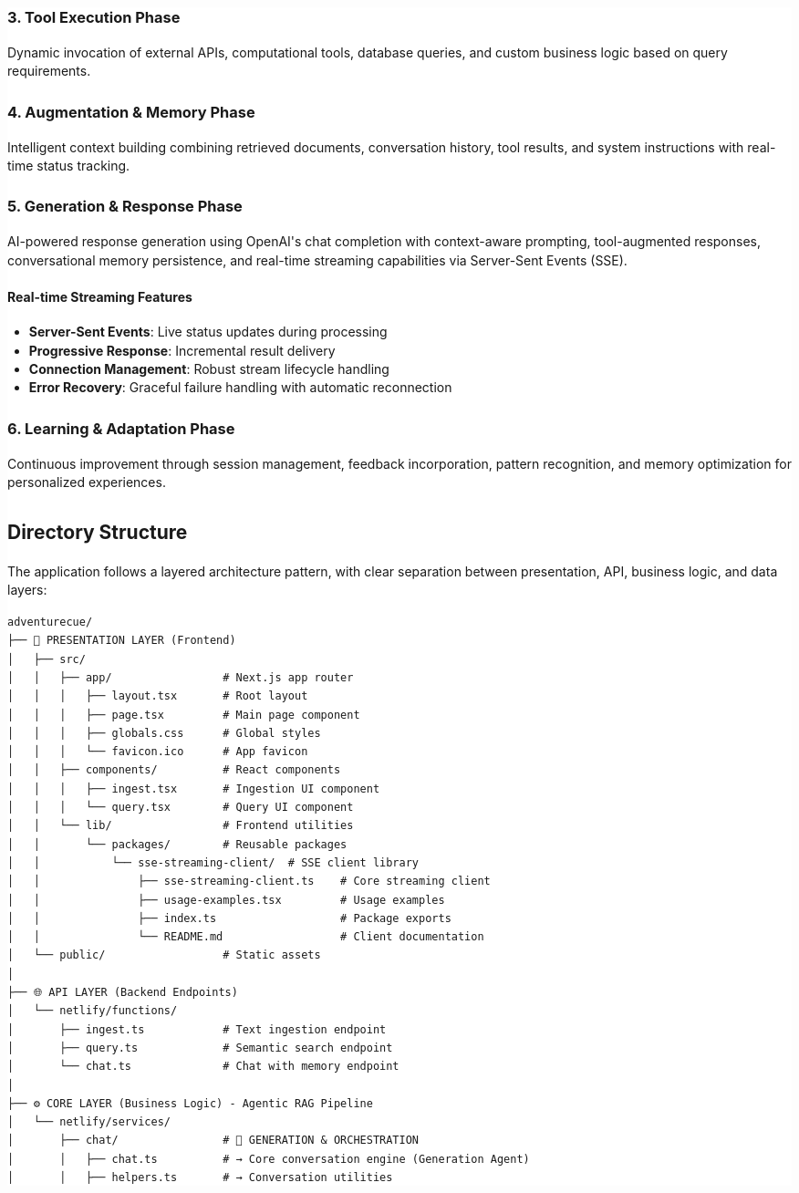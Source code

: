 ### 3. Tool Execution Phase

Dynamic invocation of external APIs, computational tools, database queries, and custom business logic based on query requirements.

### 4. Augmentation & Memory Phase

Intelligent context building combining retrieved documents, conversation history, tool results, and system instructions with real-time status tracking.

### 5. Generation & Response Phase

AI-powered response generation using OpenAI's chat completion with context-aware prompting, tool-augmented responses, conversational memory persistence, and real-time streaming capabilities via Server-Sent Events (SSE).

#### Real-time Streaming Features

- **Server-Sent Events**: Live status updates during processing
- **Progressive Response**: Incremental result delivery
- **Connection Management**: Robust stream lifecycle handling
- **Error Recovery**: Graceful failure handling with automatic reconnection

### 6. Learning & Adaptation Phase

Continuous improvement through session management, feedback incorporation, pattern recognition, and memory optimization for personalized experiences.

## Directory Structure

The application follows a layered architecture pattern, with clear separation between presentation, API, business logic, and data layers:

```
adventurecue/
├── 📱 PRESENTATION LAYER (Frontend)
│   ├── src/
│   │   ├── app/                 # Next.js app router
│   │   │   ├── layout.tsx       # Root layout
│   │   │   ├── page.tsx         # Main page component
│   │   │   ├── globals.css      # Global styles
│   │   │   └── favicon.ico      # App favicon
│   │   ├── components/          # React components
│   │   │   ├── ingest.tsx       # Ingestion UI component
│   │   │   └── query.tsx        # Query UI component
│   │   └── lib/                 # Frontend utilities
│   │       └── packages/        # Reusable packages
│   │           └── sse-streaming-client/  # SSE client library
│   │               ├── sse-streaming-client.ts    # Core streaming client
│   │               ├── usage-examples.tsx         # Usage examples
│   │               ├── index.ts                   # Package exports
│   │               └── README.md                  # Client documentation
│   └── public/                  # Static assets
│
├── 🌐 API LAYER (Backend Endpoints)
│   └── netlify/functions/
│       ├── ingest.ts            # Text ingestion endpoint
│       ├── query.ts             # Semantic search endpoint
│       └── chat.ts              # Chat with memory endpoint
│
├── ⚙️ CORE LAYER (Business Logic) - Agentic RAG Pipeline
│   └── netlify/services/
│       ├── chat/                # 🤖 GENERATION & ORCHESTRATION
│       │   ├── chat.ts          # → Core conversation engine (Generation Agent)
│       │   ├── helpers.ts       # → Conversation utilities
```